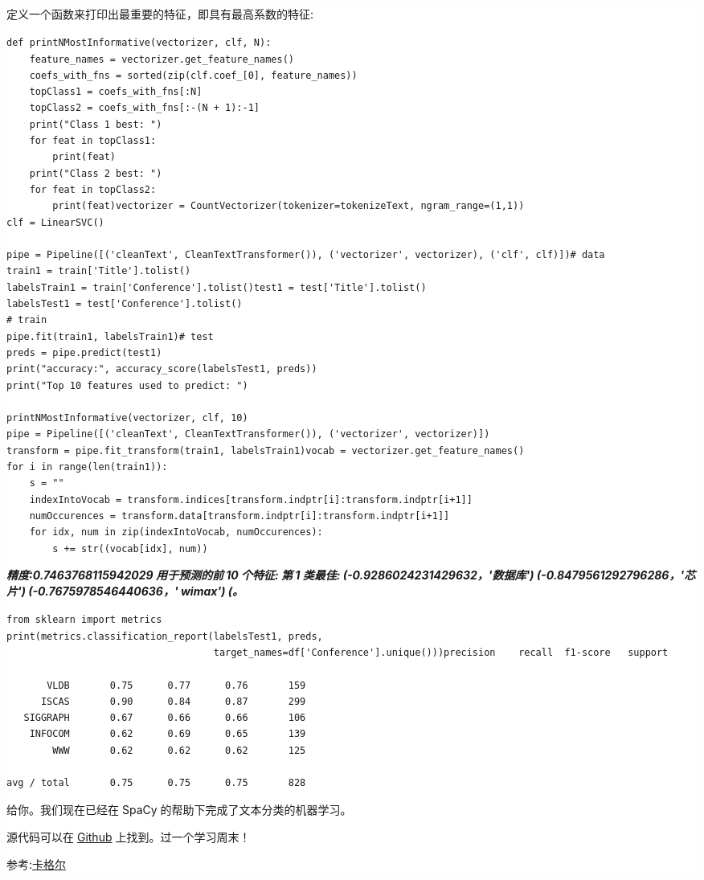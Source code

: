 定义一个函数来打印出最重要的特征，即具有最高系数的特征:

```
def printNMostInformative(vectorizer, clf, N):
    feature_names = vectorizer.get_feature_names()
    coefs_with_fns = sorted(zip(clf.coef_[0], feature_names))
    topClass1 = coefs_with_fns[:N]
    topClass2 = coefs_with_fns[:-(N + 1):-1]
    print("Class 1 best: ")
    for feat in topClass1:
        print(feat)
    print("Class 2 best: ")
    for feat in topClass2:
        print(feat)vectorizer = CountVectorizer(tokenizer=tokenizeText, ngram_range=(1,1))
clf = LinearSVC()

pipe = Pipeline([('cleanText', CleanTextTransformer()), ('vectorizer', vectorizer), ('clf', clf)])# data
train1 = train['Title'].tolist()
labelsTrain1 = train['Conference'].tolist()test1 = test['Title'].tolist()
labelsTest1 = test['Conference'].tolist()
# train
pipe.fit(train1, labelsTrain1)# test
preds = pipe.predict(test1)
print("accuracy:", accuracy_score(labelsTest1, preds))
print("Top 10 features used to predict: ")

printNMostInformative(vectorizer, clf, 10)
pipe = Pipeline([('cleanText', CleanTextTransformer()), ('vectorizer', vectorizer)])
transform = pipe.fit_transform(train1, labelsTrain1)vocab = vectorizer.get_feature_names()
for i in range(len(train1)):
    s = ""
    indexIntoVocab = transform.indices[transform.indptr[i]:transform.indptr[i+1]]
    numOccurences = transform.data[transform.indptr[i]:transform.indptr[i+1]]
    for idx, num in zip(indexIntoVocab, numOccurences):
        s += str((vocab[idx], num))
```

***精度:0.7463768115942029
用于预测的前 10 个特征:
第 1 类最佳:
(-0.9286024231429632，'数据库')
(-0.8479561292796286，'芯片')
(-0.7675978546440636，' wimax')
(。***

```
from sklearn import metrics
print(metrics.classification_report(labelsTest1, preds, 
                                    target_names=df['Conference'].unique()))precision    recall  f1-score   support

       VLDB       0.75      0.77      0.76       159
      ISCAS       0.90      0.84      0.87       299
   SIGGRAPH       0.67      0.66      0.66       106
    INFOCOM       0.62      0.69      0.65       139
        WWW       0.62      0.62      0.62       125

avg / total       0.75      0.75      0.75       828
```

给你。我们现在已经在 SpaCy 的帮助下完成了文本分类的机器学习。

源代码可以在 [Github](https://github.com/susanli2016/Machine-Learning-with-Python/blob/master/machine%20learning%20spaCy.ipynb) 上找到。过一个学习周末！

参考:[卡格尔](https://www.kaggle.com/)